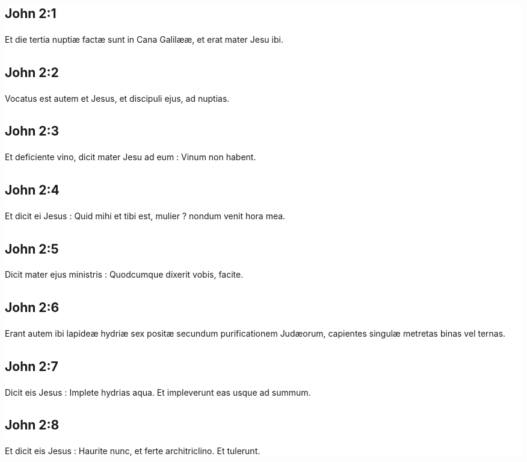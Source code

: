 
<a id="org567e8bf"></a>

## John 2:1

Et die tertia nuptiæ factæ sunt in Cana Galilææ, et erat mater Jesu ibi.


<a id="orga2564a9"></a>

## John 2:2

Vocatus est autem et Jesus, et discipuli ejus, ad nuptias.


<a id="org7e8303f"></a>

## John 2:3

Et deficiente vino, dicit mater Jesu ad eum : Vinum non habent.


<a id="orge4eb0d7"></a>

## John 2:4

Et dicit ei Jesus : Quid mihi et tibi est, mulier ? nondum venit hora mea.


<a id="org6bc1959"></a>

## John 2:5

Dicit mater ejus ministris : Quodcumque dixerit vobis, facite.


<a id="org0aad68a"></a>

## John 2:6

Erant autem ibi lapideæ hydriæ sex positæ secundum purificationem Judæorum, capientes singulæ metretas binas vel ternas.


<a id="orge859d4a"></a>

## John 2:7

Dicit eis Jesus : Implete hydrias aqua. Et impleverunt eas usque ad summum.


<a id="orgef9a2b9"></a>

## John 2:8

Et dicit eis Jesus : Haurite nunc, et ferte architriclino. Et tulerunt.
